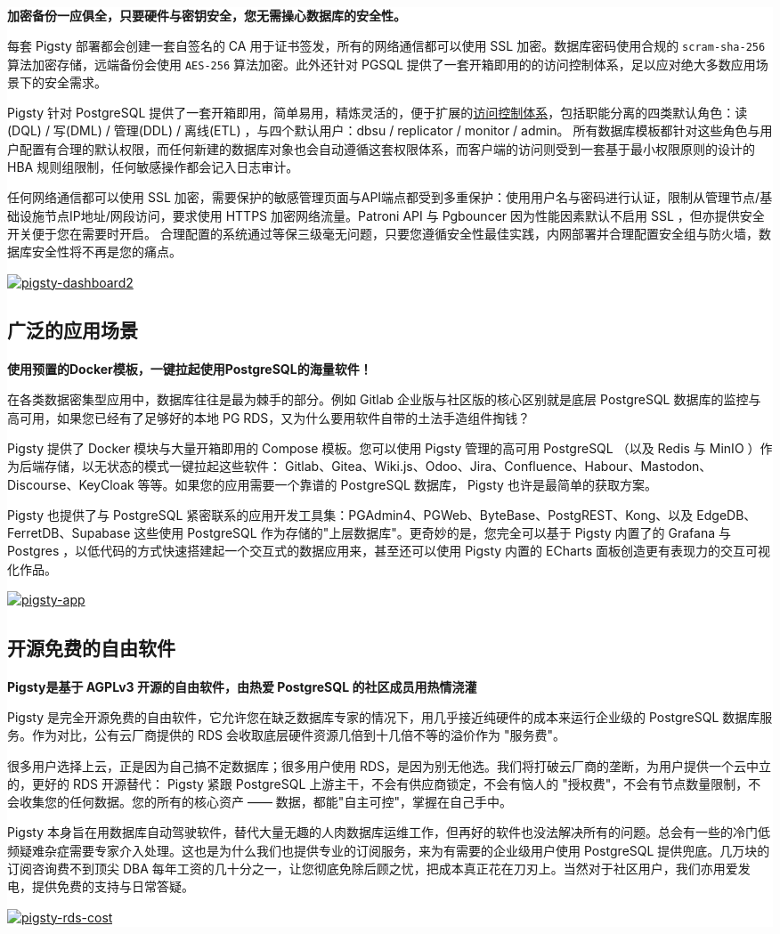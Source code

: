 **加密备份一应俱全，只要硬件与密钥安全，您无需操心数据库的安全性。**

每套 Pigsty 部署都会创建一套自签名的 CA 用于证书签发，所有的网络通信都可以使用 SSL 加密。数据库密码使用合规的 `scram-sha-256` 算法加密存储，远端备份会使用 `AES-256` 算法加密。此外还针对 PGSQL 提供了一套开箱即用的的访问控制体系，足以应对绝大多数应用场景下的安全需求。

Pigsty 针对 PostgreSQL 提供了一套开箱即用，简单易用，精炼灵活的，便于扩展的[访问控制体系](PGSQL-ACL.md)，包括职能分离的四类默认角色：读(DQL) / 写(DML) / 管理(DDL) / 离线(ETL) ，与四个默认用户：dbsu / replicator / monitor / admin。
所有数据库模板都针对这些角色与用户配置有合理的默认权限，而任何新建的数据库对象也会自动遵循这套权限体系，而客户端的访问则受到一套基于最小权限原则的设计的 HBA 规则组限制，任何敏感操作都会记入日志审计。

任何网络通信都可以使用 SSL 加密，需要保护的敏感管理页面与API端点都受到多重保护：使用用户名与密码进行认证，限制从管理节点/基础设施节点IP地址/网段访问，要求使用 HTTPS 加密网络流量。Patroni API 与 Pgbouncer 因为性能因素默认不启用 SSL ，但亦提供安全开关便于您在需要时开启。
合理配置的系统通过等保三级毫无问题，只要您遵循安全性最佳实践，内网部署并合理配置安全组与防火墙，数据库安全性将不再是您的痛点。

[![pigsty-dashboard2](https://user-images.githubusercontent.com/8587410/198838841-b0796703-03c3-483b-bf52-dbef9ea10913.gif)](SECURITY.md)




## 广泛的应用场景

**使用预置的Docker模板，一键拉起使用PostgreSQL的海量软件！**

在各类数据密集型应用中，数据库往往是最为棘手的部分。例如 Gitlab 企业版与社区版的核心区别就是底层 PostgreSQL 数据库的监控与高可用，如果您已经有了足够好的本地 PG RDS，又为什么要用软件自带的土法手造组件掏钱？

Pigsty 提供了 Docker 模块与大量开箱即用的 Compose 模板。您可以使用 Pigsty 管理的高可用 PostgreSQL （以及 Redis 与 MinIO ）作为后端存储，以无状态的模式一键拉起这些软件： Gitlab、Gitea、Wiki.js、Odoo、Jira、Confluence、Habour、Mastodon、Discourse、KeyCloak 等等。如果您的应用需要一个靠谱的 PostgreSQL 数据库， Pigsty 也许是最简单的获取方案。

Pigsty 也提供了与 PostgreSQL 紧密联系的应用开发工具集：PGAdmin4、PGWeb、ByteBase、PostgREST、Kong、以及 EdgeDB、FerretDB、Supabase 这些使用 PostgreSQL 作为存储的"上层数据库"。更奇妙的是，您完全可以基于 Pigsty 内置了的 Grafana 与 Postgres ，以低代码的方式快速搭建起一个交互式的数据应用来，甚至还可以使用 Pigsty 内置的 ECharts 面板创造更有表现力的交互可视化作品。

[![pigsty-app](https://user-images.githubusercontent.com/8587410/198838829-f0ea4af2-d33f-4978-a31a-ed81897aa8d1.gif)](APP.md)




## 开源免费的自由软件

**Pigsty是基于 AGPLv3 开源的自由软件，由热爱 PostgreSQL 的社区成员用热情浇灌**

Pigsty 是完全开源免费的自由软件，它允许您在缺乏数据库专家的情况下，用几乎接近纯硬件的成本来运行企业级的 PostgreSQL 数据库服务。作为对比，公有云厂商提供的 RDS 会收取底层硬件资源几倍到十几倍不等的溢价作为 "服务费"。

很多用户选择上云，正是因为自己搞不定数据库；很多用户使用 RDS，是因为别无他选。我们将打破云厂商的垄断，为用户提供一个云中立的，更好的 RDS 开源替代： Pigsty 紧跟 PostgreSQL 上游主干，不会有供应商锁定，不会有恼人的 "授权费"，不会有节点数量限制，不会收集您的任何数据。您的所有的核心资产 —— 数据，都能"自主可控"，掌握在自己手中。

Pigsty 本身旨在用数据库自动驾驶软件，替代大量无趣的人肉数据库运维工作，但再好的软件也没法解决所有的问题。总会有一些的冷门低频疑难杂症需要专家介入处理。这也是为什么我们也提供专业的订阅服务，来为有需要的企业级用户使用 PostgreSQL 提供兜底。几万块的订阅咨询费不到顶尖 DBA 每年工资的几十分之一，让您彻底免除后顾之忧，把成本真正花在刀刃上。当然对于社区用户，我们亦用爱发电，提供免费的支持与日常答疑。

[![pigsty-rds-cost](https://user-images.githubusercontent.com/8587410/225852971-577be00f-b2df-427c-a590-f8b4c5a63a4b.png)](https://instances.vantage.sh/)
